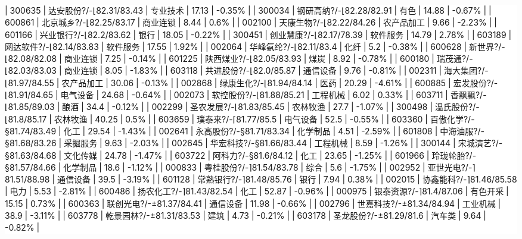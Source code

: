 | 300635 | 达安股份?/-⌊82.31/83.43  |  专业技术  |   17.13   | -0.35% |
| 300034 | 钢研高纳?/-⌊82.28/82.91  |    有色    |   14.88   | -0.67% |
| 600861 | 北京城乡?/-⌊82.25/83.17  |  商业连锁  |    8.44   |  0.6%  |
| 002100 | 天康生物?/-⌊82.22/84.26  | 农产品加工 |    9.66   | -2.23% |
| 601166 |  兴业银行?/-⌊82.2/83.62  |    银行    |   18.05   | -0.22% |
| 300451 | 创业慧康?/-⌊82.17/78.39  |  软件服务  |   14.79   | 2.78%  |
| 603189 | 网达软件?/-⌊82.14/83.83  |  软件服务  |   17.55   | 1.92%  |
| 002064 |  华峰氨纶?/-⌊82.11/83.4  |    化纤    |    5.2    | -0.38% |
| 600628 |  新世界?/-⌊82.08/82.08   |  商业连锁  |    7.25   | -0.14% |
| 601225 | 陕西煤业?/-⌊82.05/83.93  |    煤炭    |    8.92   | -0.78% |
| 600180 |  瑞茂通?/-⌊82.03/83.03   |  商业连锁  |    8.05   | -1.83% |
| 603118 |  共进股份?/-⌊82.0/85.87  |  通信设备  |    9.76   | -0.81% |
| 002311 | 海大集团?/-⌊81.97/84.55  | 农产品加工 |   30.06   | -0.13% |
| 002868 | 绿康生化?/-⌊81.94/84.14  |    医药    |   20.29   | -4.61% |
| 600885 | 宏发股份?/-⌊81.91/84.65  |  电气设备  |   24.68   | -0.64% |
| 002073 | 软控股份?/-⌊81.88/85.21  |  工程机械  |    6.02   | 0.33%  |
| 603711 |  香飘飘?/-⌊81.85/89.03   |    酿酒    |    34.4   | -0.12% |
| 002299 | 圣农发展?/-⌊81.83/85.45  |  农林牧渔  |    27.7   | -1.07% |
| 300498 |  温氏股份?/-⌊81.8/85.17  |  农林牧渔  |   40.25   |  0.5%  |
| 603659 |   璞泰来?/-⌈81.77/85.5   |  电气设备  |    52.5   | -0.55% |
| 603360 | 百傲化学?/-§81.74/83.49  |    化工    |   29.54   | -1.43% |
| 002641 | 永高股份?/-§81.71/83.34  |  化学制品  |    4.51   | -2.59% |
| 601808 | 中海油服?/-§81.68/83.26  |  采掘服务  |    9.63   | -2.03% |
| 002645 | 华宏科技?/-§81.66/83.44  |  工程机械  |    8.59   | -1.26% |
| 300144 | 宋城演艺?/-§81.63/84.68  |  文化传媒  |   24.78   | -1.47% |
| 603722 |   阿科力?/-§81.6/84.12   |    化工    |   23.65   | -1.25% |
| 601966 | 玲珑轮胎?/-§81.57/84.66  |  化学制品  |    18.6   | -1.12% |
| 000833 | 粤桂股份?/-⌉81.54/83.78  |    综合    |    5.6    | -1.75% |
| 002952 | 亚世光电?/-⌉81.51/88.98  |  通信设备  |    39.5   | -3.19% |
| 601128 | 常熟银行?/-⌉81.48/85.76  |    银行    |    7.94   | 0.38%  |
| 002015 | 协鑫能科?/-⌉81.46/85.58  |    电力    |    5.53   | -2.81% |
| 600486 | 扬农化工?/-⌉81.43/82.54  |    化工    |   52.87   | -0.96% |
| 000975 |  银泰资源?/-⌉81.4/87.06  |  有色开采  |   15.15   | 0.73%  |
| 600363 | 联创光电?/-±81.37/84.41  |  通信设备  |   11.98   | -0.66% |
| 002796 | 世嘉科技?/-±81.34/84.94  |  工业机械  |    38.9   | -3.11% |
| 603778 | 乾景园林?/-±81.31/83.53  |    建筑    |    4.73   | -0.21% |
| 603178 |  圣龙股份?/-±81.29/81.6  |   汽车类   |    9.64   | -0.82% |